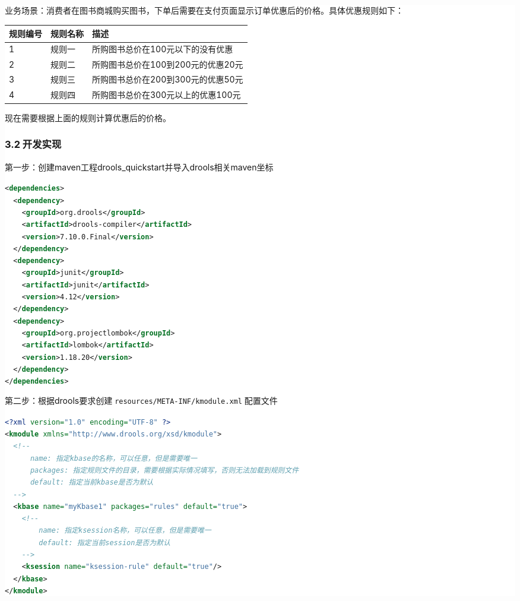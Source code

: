 业务场景：消费者在图书商城购买图书，下单后需要在支付页面显示订单优惠后的价格。具体优惠规则如下：

| 规则编号 | 规则名称 | 描述                    |
|:-----|:-----|:----------------------|
| 1    | 规则一  | 所购图书总价在100元以下的没有优惠    |
| 2    | 规则二  | 所购图书总价在100到200元的优惠20元 |
| 3    | 规则三  | 所购图书总价在200到300元的优惠50元 |
| 4    | 规则四  | 所购图书总价在300元以上的优惠100元  |

现在需要根据上面的规则计算优惠后的价格。

### 3.2 开发实现

第一步：创建maven工程drools_quickstart并导入drools相关maven坐标

```xml
<dependencies>
  <dependency>
    <groupId>org.drools</groupId>
    <artifactId>drools-compiler</artifactId>
    <version>7.10.0.Final</version>
  </dependency>
  <dependency>
    <groupId>junit</groupId>
    <artifactId>junit</artifactId>
    <version>4.12</version>
  </dependency>
  <dependency>
    <groupId>org.projectlombok</groupId>
    <artifactId>lombok</artifactId>
    <version>1.18.20</version>
  </dependency>
</dependencies>
```

第二步：根据drools要求创建 `resources/META-INF/kmodule.xml` 配置文件

```xml
<?xml version="1.0" encoding="UTF-8" ?>
<kmodule xmlns="http://www.drools.org/xsd/kmodule">
  <!--
      name: 指定kbase的名称，可以任意，但是需要唯一
      packages: 指定规则文件的目录，需要根据实际情况填写，否则无法加载到规则文件
      default: 指定当前kbase是否为默认
  -->
  <kbase name="myKbase1" packages="rules" default="true">
    <!--
        name: 指定ksession名称，可以任意，但是需要唯一
        default: 指定当前session是否为默认
    -->
    <ksession name="ksession-rule" default="true"/>
  </kbase>
</kmodule>
```
